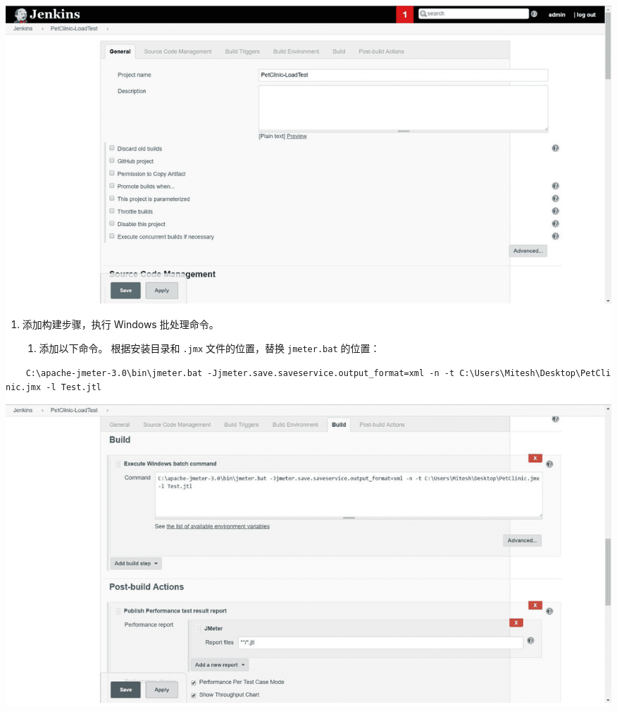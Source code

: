 ![](img/00136.jpeg)

1.  添加构建步骤，执行 Windows 批处理命令。

    1.  添加以下命令。 根据安装目录和 `.jmx` 文件的位置，替换 `jmeter.bat` 的位置：

```
    C:\apache-jmeter-3.0\bin\jmeter.bat -Jjmeter.save.saveservice.output_format=xml -n -t C:\Users\Mitesh\Desktop\PetClinic.jmx -l Test.jtl  

```

![](img/00138.jpeg)
